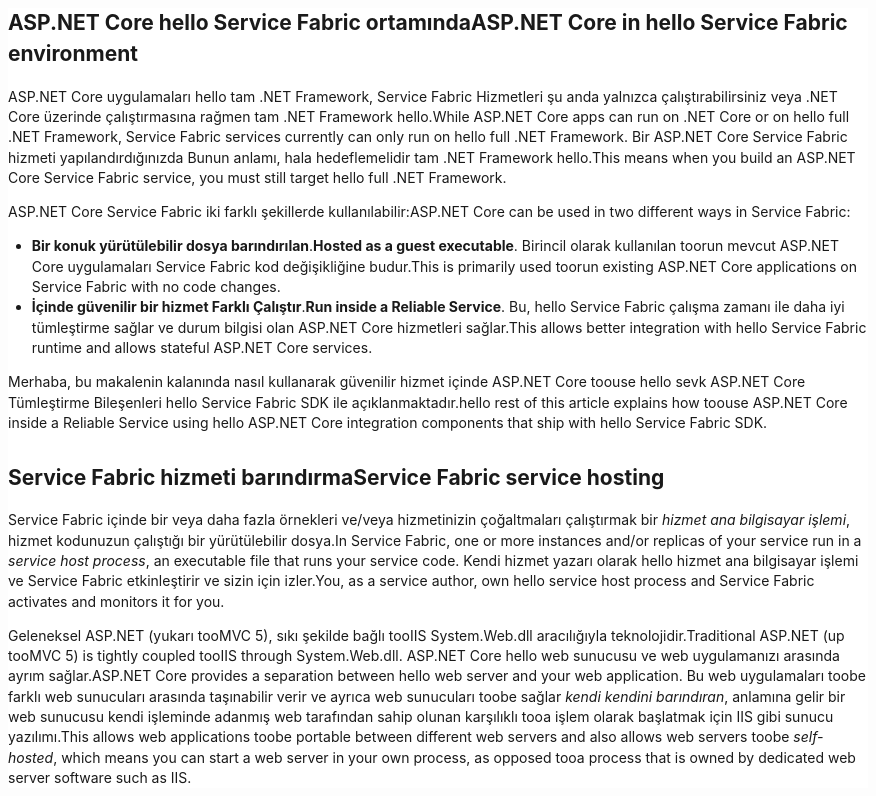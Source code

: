 ## <a name="aspnet-core-in-hello-service-fabric-environment"></a><span data-ttu-id="ed43e-109">ASP.NET Core hello Service Fabric ortamında</span><span class="sxs-lookup"><span data-stu-id="ed43e-109">ASP.NET Core in hello Service Fabric environment</span></span>

<span data-ttu-id="ed43e-110">ASP.NET Core uygulamaları hello tam .NET Framework, Service Fabric Hizmetleri şu anda yalnızca çalıştırabilirsiniz veya .NET Core üzerinde çalıştırmasına rağmen tam .NET Framework hello.</span><span class="sxs-lookup"><span data-stu-id="ed43e-110">While ASP.NET Core apps can run on .NET Core or on hello full .NET Framework, Service Fabric services currently can only run on hello full .NET Framework.</span></span> <span data-ttu-id="ed43e-111">Bir ASP.NET Core Service Fabric hizmeti yapılandırdığınızda Bunun anlamı, hala hedeflemelidir tam .NET Framework hello.</span><span class="sxs-lookup"><span data-stu-id="ed43e-111">This means when you build an ASP.NET  Core Service Fabric service, you must still target hello full .NET Framework.</span></span>

<span data-ttu-id="ed43e-112">ASP.NET Core Service Fabric iki farklı şekillerde kullanılabilir:</span><span class="sxs-lookup"><span data-stu-id="ed43e-112">ASP.NET Core can be used in two different ways in Service Fabric:</span></span>
 - <span data-ttu-id="ed43e-113">**Bir konuk yürütülebilir dosya barındırılan**.</span><span class="sxs-lookup"><span data-stu-id="ed43e-113">**Hosted as a guest executable**.</span></span> <span data-ttu-id="ed43e-114">Birincil olarak kullanılan toorun mevcut ASP.NET Core uygulamaları Service Fabric kod değişikliğine budur.</span><span class="sxs-lookup"><span data-stu-id="ed43e-114">This is primarily used toorun existing ASP.NET Core applications on Service Fabric with no code changes.</span></span>
 - <span data-ttu-id="ed43e-115">**İçinde güvenilir bir hizmet Farklı Çalıştır**.</span><span class="sxs-lookup"><span data-stu-id="ed43e-115">**Run inside a Reliable Service**.</span></span> <span data-ttu-id="ed43e-116">Bu, hello Service Fabric çalışma zamanı ile daha iyi tümleştirme sağlar ve durum bilgisi olan ASP.NET Core hizmetleri sağlar.</span><span class="sxs-lookup"><span data-stu-id="ed43e-116">This allows better integration with hello Service Fabric runtime and allows stateful ASP.NET Core services.</span></span>

<span data-ttu-id="ed43e-117">Merhaba, bu makalenin kalanında nasıl kullanarak güvenilir hizmet içinde ASP.NET Core toouse hello sevk ASP.NET Core Tümleştirme Bileşenleri hello Service Fabric SDK ile açıklanmaktadır.</span><span class="sxs-lookup"><span data-stu-id="ed43e-117">hello rest of this article explains how toouse ASP.NET Core inside a Reliable Service using hello ASP.NET Core integration components that ship with hello Service Fabric SDK.</span></span> 

## <a name="service-fabric-service-hosting"></a><span data-ttu-id="ed43e-118">Service Fabric hizmeti barındırma</span><span class="sxs-lookup"><span data-stu-id="ed43e-118">Service Fabric service hosting</span></span>

<span data-ttu-id="ed43e-119">Service Fabric içinde bir veya daha fazla örnekleri ve/veya hizmetinizin çoğaltmaları çalıştırmak bir *hizmet ana bilgisayar işlemi*, hizmet kodunuzun çalıştığı bir yürütülebilir dosya.</span><span class="sxs-lookup"><span data-stu-id="ed43e-119">In Service Fabric, one or more instances and/or replicas of your service run in a *service host process*, an executable file that runs your service code.</span></span> <span data-ttu-id="ed43e-120">Kendi hizmet yazarı olarak hello hizmet ana bilgisayar işlemi ve Service Fabric etkinleştirir ve sizin için izler.</span><span class="sxs-lookup"><span data-stu-id="ed43e-120">You, as a service author, own hello service host process and Service Fabric activates and monitors it for you.</span></span>

<span data-ttu-id="ed43e-121">Geleneksel ASP.NET (yukarı tooMVC 5), sıkı şekilde bağlı tooIIS System.Web.dll aracılığıyla teknolojidir.</span><span class="sxs-lookup"><span data-stu-id="ed43e-121">Traditional ASP.NET (up tooMVC 5) is tightly coupled tooIIS through System.Web.dll.</span></span> <span data-ttu-id="ed43e-122">ASP.NET Core hello web sunucusu ve web uygulamanızı arasında ayrım sağlar.</span><span class="sxs-lookup"><span data-stu-id="ed43e-122">ASP.NET Core provides a separation between hello web server and your web application.</span></span> <span data-ttu-id="ed43e-123">Bu web uygulamaları toobe farklı web sunucuları arasında taşınabilir verir ve ayrıca web sunucuları toobe sağlar *kendi kendini barındıran*, anlamına gelir bir web sunucusu kendi işleminde adanmış web tarafından sahip olunan karşılıklı tooa işlem olarak başlatmak için IIS gibi sunucu yazılımı.</span><span class="sxs-lookup"><span data-stu-id="ed43e-123">This allows web applications toobe portable between different web servers and also allows web servers toobe *self-hosted*, which means you can start a web server in your own process, as opposed tooa process that is owned by dedicated web server software such as IIS.</span></span> 